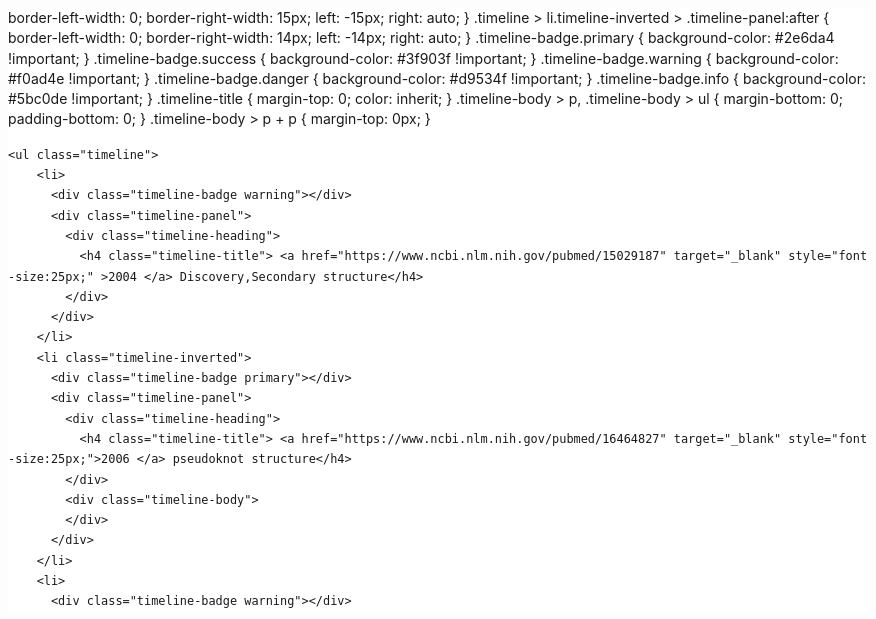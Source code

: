   border-left-width: 0;
  border-right-width: 15px;
  left: -15px;
  right: auto;
}
.timeline > li.timeline-inverted > .timeline-panel:after {
  border-left-width: 0;
  border-right-width: 14px;
  left: -14px;
  right: auto;
}
.timeline-badge.primary {
  background-color: #2e6da4 !important;
}
.timeline-badge.success {
  background-color: #3f903f !important;
}
.timeline-badge.warning {
  background-color: #f0ad4e !important;
}
.timeline-badge.danger {
  background-color: #d9534f !important;
}
.timeline-badge.info {
  background-color: #5bc0de !important;
}
.timeline-title {
  margin-top: 0;
  color: inherit;
}
.timeline-body > p,
.timeline-body > ul {
  margin-bottom: 0;
  padding-bottom: 0;
}
.timeline-body > p + p {
  margin-top: 0px;
}

</style>

    <ul class="timeline">
        <li>
          <div class="timeline-badge warning"></div>
          <div class="timeline-panel">
            <div class="timeline-heading">
              <h4 class="timeline-title"> <a href="https://www.ncbi.nlm.nih.gov/pubmed/15029187" target="_blank" style="font-size:25px;" >2004 </a> Discovery,Secondary structure</h4>
            </div>
          </div>
        </li>
        <li class="timeline-inverted">
          <div class="timeline-badge primary"></div>
          <div class="timeline-panel">
            <div class="timeline-heading">
              <h4 class="timeline-title"> <a href="https://www.ncbi.nlm.nih.gov/pubmed/16464827" target="_blank" style="font-size:25px;">2006 </a> pseudoknot structure</h4>
            </div>
            <div class="timeline-body">
            </div>
          </div>
        </li>
        <li>
          <div class="timeline-badge warning"></div>
